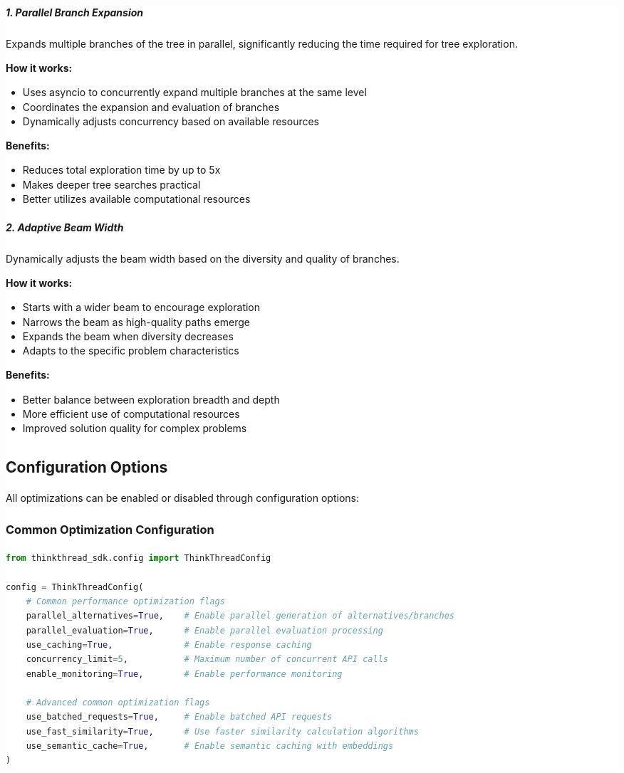 ##### 1. Parallel Branch Expansion

Expands multiple branches of the tree in parallel, significantly reducing the time required for tree exploration.

**How it works:**
- Uses asyncio to concurrently expand multiple branches at the same level
- Coordinates the expansion and evaluation of branches
- Dynamically adjusts concurrency based on available resources

**Benefits:**
- Reduces total exploration time by up to 5x
- Makes deeper tree searches practical
- Better utilizes available computational resources

##### 2. Adaptive Beam Width

Dynamically adjusts the beam width based on the diversity and quality of branches.

**How it works:**
- Starts with a wider beam to encourage exploration
- Narrows the beam as high-quality paths emerge
- Expands the beam when diversity decreases
- Adapts to the specific problem characteristics

**Benefits:**
- Better balance between exploration breadth and depth
- More efficient use of computational resources
- Improved solution quality for complex problems

## Configuration Options

All optimizations can be enabled or disabled through configuration options:

### Common Optimization Configuration

```python
from thinkthread_sdk.config import ThinkThreadConfig

config = ThinkThreadConfig(
    # Common performance optimization flags
    parallel_alternatives=True,    # Enable parallel generation of alternatives/branches
    parallel_evaluation=True,      # Enable parallel evaluation processing
    use_caching=True,              # Enable response caching
    concurrency_limit=5,           # Maximum number of concurrent API calls
    enable_monitoring=True,        # Enable performance monitoring
    
    # Advanced common optimization flags
    use_batched_requests=True,     # Enable batched API requests
    use_fast_similarity=True,      # Use faster similarity calculation algorithms
    use_semantic_cache=True,       # Enable semantic caching with embeddings
)
```
